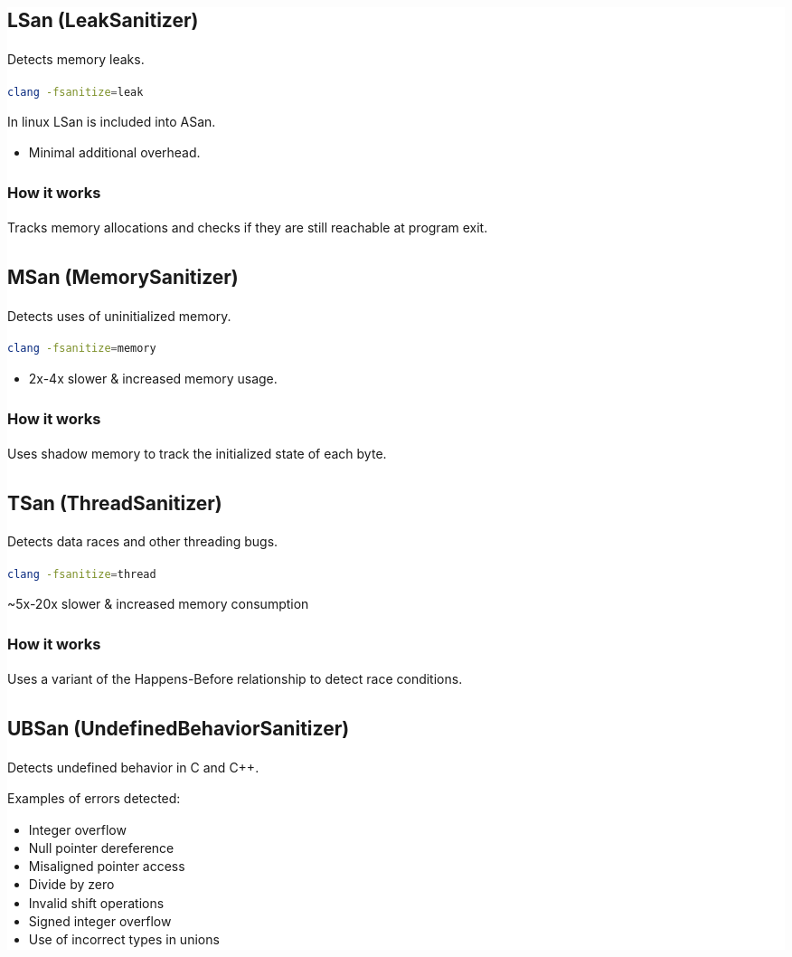 ## LSan (LeakSanitizer)

Detects memory leaks.

```bash
clang -fsanitize=leak
```

In linux LSan is included into ASan.

- Minimal additional overhead.

### How it works

Tracks memory allocations and checks if they are still reachable at program exit.

## MSan (MemorySanitizer)

Detects uses of uninitialized memory.

```bash
clang -fsanitize=memory
```

- 2x-4x slower & increased memory usage.

### How it works

Uses shadow memory to track the initialized state of each byte.

## TSan (ThreadSanitizer)

Detects data races and other threading bugs.

```bash
clang -fsanitize=thread
```

~5x-20x slower & increased memory consumption

### How it works

Uses a variant of the Happens-Before relationship to detect race conditions.

## UBSan (UndefinedBehaviorSanitizer)

Detects undefined behavior in C and C++.

Examples of errors detected:

- Integer overflow
- Null pointer dereference
- Misaligned pointer access
- Divide by zero
- Invalid shift operations
- Signed integer overflow
- Use of incorrect types in unions
